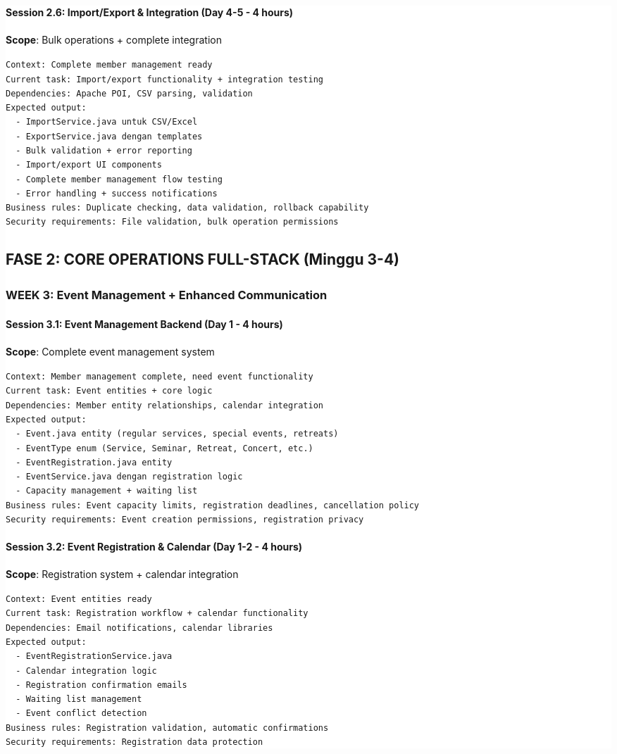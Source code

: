 
#### **Session 2.6: Import/Export & Integration (Day 4-5 - 4 hours)**
**Scope**: Bulk operations + complete integration
```
Context: Complete member management ready
Current task: Import/export functionality + integration testing
Dependencies: Apache POI, CSV parsing, validation
Expected output:
  - ImportService.java untuk CSV/Excel
  - ExportService.java dengan templates
  - Bulk validation + error reporting
  - Import/export UI components
  - Complete member management flow testing
  - Error handling + success notifications
Business rules: Duplicate checking, data validation, rollback capability
Security requirements: File validation, bulk operation permissions
```

## FASE 2: CORE OPERATIONS FULL-STACK (Minggu 3-4)

### **WEEK 3: Event Management + Enhanced Communication**

#### **Session 3.1: Event Management Backend (Day 1 - 4 hours)**
**Scope**: Complete event management system
```
Context: Member management complete, need event functionality
Current task: Event entities + core logic
Dependencies: Member entity relationships, calendar integration
Expected output:
  - Event.java entity (regular services, special events, retreats)
  - EventType enum (Service, Seminar, Retreat, Concert, etc.)
  - EventRegistration.java entity
  - EventService.java dengan registration logic
  - Capacity management + waiting list
Business rules: Event capacity limits, registration deadlines, cancellation policy
Security requirements: Event creation permissions, registration privacy
```

#### **Session 3.2: Event Registration & Calendar (Day 1-2 - 4 hours)**
**Scope**: Registration system + calendar integration
```
Context: Event entities ready
Current task: Registration workflow + calendar functionality
Dependencies: Email notifications, calendar libraries
Expected output:
  - EventRegistrationService.java
  - Calendar integration logic
  - Registration confirmation emails
  - Waiting list management
  - Event conflict detection
Business rules: Registration validation, automatic confirmations
Security requirements: Registration data protection
```
